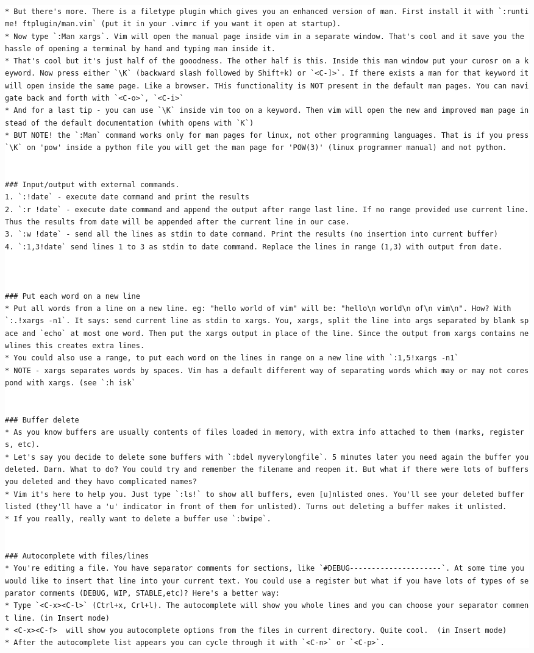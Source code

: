 ```
* But there's more. There is a filetype plugin which gives you an enhanced version of man. First install it with `:runtime! ftplugin/man.vim` (put it in your .vimrc if you want it open at startup).
* Now type `:Man xargs`. Vim will open the manual page inside vim in a separate window. That's cool and it save you the hassle of opening a terminal by hand and typing man inside it. 
* That's cool but it's just half of the gooodness. The other half is this. Inside this man window put your curosr on a keyword. Now press either `\K` (backward slash followed by Shift+k) or `<C-]>`. If there exists a man for that keyword it will open inside the same page. Like a browser. THis functionality is NOT present in the default man pages. You can navigate back and forth with `<C-o>`, `<C-i>`
* And for a last tip - you can use `\K` inside vim too on a keyword. Then vim will open the new and improved man page instead of the default documentation (whith opens with `K`)
* BUT NOTE! the `:Man` command works only for man pages for linux, not other programming languages. That is if you press `\K` on 'pow' inside a python file you will get the man page for 'POW(3)' (linux programmer manual) and not python.


### Input/output with external commands.
1. `:!date` - execute date command and print the results 
2. `:r !date` - execute date command and append the output after range last line. If no range provided use current line. Thus the results from date will be appended after the current line in our case.
3. `:w !date` - send all the lines as stdin to date command. Print the results (no insertion into current buffer)
4. `:1,3!date` send lines 1 to 3 as stdin to date command. Replace the lines in range (1,3) with output from date.



### Put each word on a new line
* Put all words from a line on a new line. eg: "hello world of vim" will be: "hello\n world\n of\n vim\n". How? With `:.!xargs -n1`. It says: send current line as stdin to xargs. You, xargs, split the line into args separated by blank space and `echo` at most one word. Then put the xargs output in place of the line. Since the output from xargs contains newlines this creates extra lines.
* You could also use a range, to put each word on the lines in range on a new line with `:1,5!xargs -n1`
* NOTE - xargs separates words by spaces. Vim has a default different way of separating words which may or may not corespond with xargs. (see `:h isk`


### Buffer delete
* As you know buffers are usually contents of files loaded in memory, with extra info attached to them (marks, registers, etc). 
* Let's say you decide to delete some buffers with `:bdel myverylongfile`. 5 minutes later you need again the buffer you deleted. Darn. What to do? You could try and remember the filename and reopen it. But what if there were lots of buffers you deleted and they havo complicated names?
* Vim it's here to help you. Just type `:ls!` to show all buffers, even [u]nlisted ones. You'll see your deleted buffer listed (they'll have a 'u' indicator in front of them for unlisted). Turns out deleting a buffer makes it unlisted. 
* If you really, really want to delete a buffer use `:bwipe`. 


### Autocomplete with files/lines
* You're editing a file. You have separator comments for sections, like `#DEBUG---------------------`. At some time you would like to insert that line into your current text. You could use a register but what if you have lots of types of separator comments (DEBUG, WIP, STABLE,etc)? Here's a better way:
* Type `<C-x><C-l>` (Ctrl+x, Crl+l). The autocomplete will show you whole lines and you can choose your separator comment line. (in Insert mode)
* <C-x><C-f>  will show you autocomplete options from the files in current directory. Quite cool.  (in Insert mode)
* After the autocomplete list appears you can cycle through it with `<C-n>` or `<C-p>`. 
```